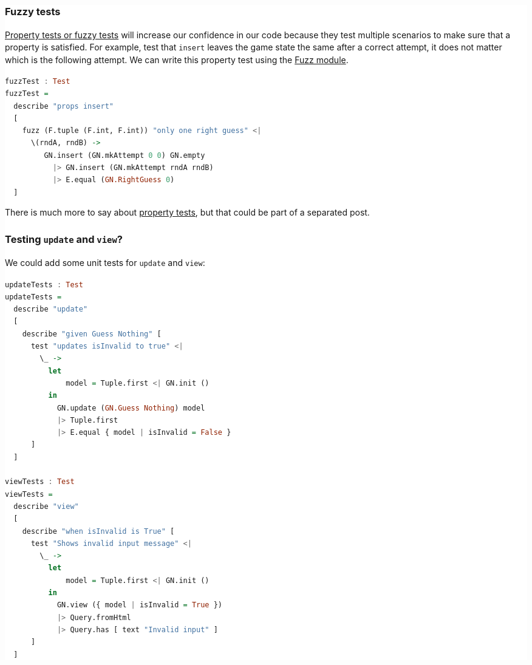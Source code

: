 ### Fuzzy tests
[Property tests or fuzzy tests][property-tests] will increase our confidence in our code because they test multiple scenarios to make sure that a property is satisfied. For example, test that `insert` leaves the game state the same after a correct attempt, it does not matter which is the following attempt. We can write this property test using the [Fuzz module][Fuzz].

```haskell
fuzzTest : Test
fuzzTest =
  describe "props insert"
  [
    fuzz (F.tuple (F.int, F.int)) "only one right guess" <|
      \(rndA, rndB) ->
         GN.insert (GN.mkAttempt 0 0) GN.empty
           |> GN.insert (GN.mkAttempt rndA rndB)
           |> E.equal (GN.RightGuess 0)
  ]
```

There is much more to say about [property tests][elm-fuzz-testing], but that could be part of a separated post.

### Testing `update` and `view`?

We could add some unit tests for `update` and `view`:

```haskell
updateTests : Test
updateTests =
  describe "update"
  [
    describe "given Guess Nothing" [
      test "updates isInvalid to true" <|
        \_ ->
          let
              model = Tuple.first <| GN.init ()
          in
            GN.update (GN.Guess Nothing) model
            |> Tuple.first
            |> E.equal { model | isInvalid = False }
      ]
  ]

viewTests : Test
viewTests =
  describe "view"
  [
    describe "when isInvalid is True" [
      test "Shows invalid input message" <|
        \_ ->
          let
              model = Tuple.first <| GN.init ()
          in
            GN.view ({ model | isInvalid = True })
            |> Query.fromHtml
            |> Query.has [ text "Invalid input" ]
      ]
  ]
```


[test-confidence]: https://stackoverflow.com/questions/153234/how-deep-are-your-unit-tests/153565#153565
[no-runtime-errors]: https://guide.elm-lang.org/error_handling/
[test-trophy-shape]: https://kentcdodds.com/blog/write-tests
[misi]: https://www.youtube.com/watch?v=IcgmSRJHu_8
[test-pyramind]: https://martinfowler.com/bliki/TestPyramid.html
[elm-lang]: https://elm-lang.org/
[elm-mvu]: https://guide.elm-lang.org/architecture/
[elm-expectations-test]: https://package.elm-lang.org/packages/elm-explorations/test/1.2.2/
[Expect]: https://package.elm-lang.org/packages/elm-explorations/test/latest/Expect
[Fuzz]: https://package.elm-lang.org/packages/elm-explorations/test/latest/Fuzz
[Selector]: https://package.elm-lang.org/packages/elm-explorations/test/latest/Test-Html-Selector
[property-tests]: https://en.wikipedia.org/wiki/Property_testing
[elm-fuzz-testing]: https://elmprogramming.com/fuzz-testing.html
[random-issue]: https://github.com/avh4/elm-program-test/issues/52
[id-issue]: https://github.com/eeue56/elm-html-test/issues/52
[elm-guide]: https://guide.elm-lang.org/
[test-trophy-layers]: https://testingjavascript.com/
[code-repo]: https://github.com/stackbuilders/tutorials/blob/master/tutorials/elm/testing/code/